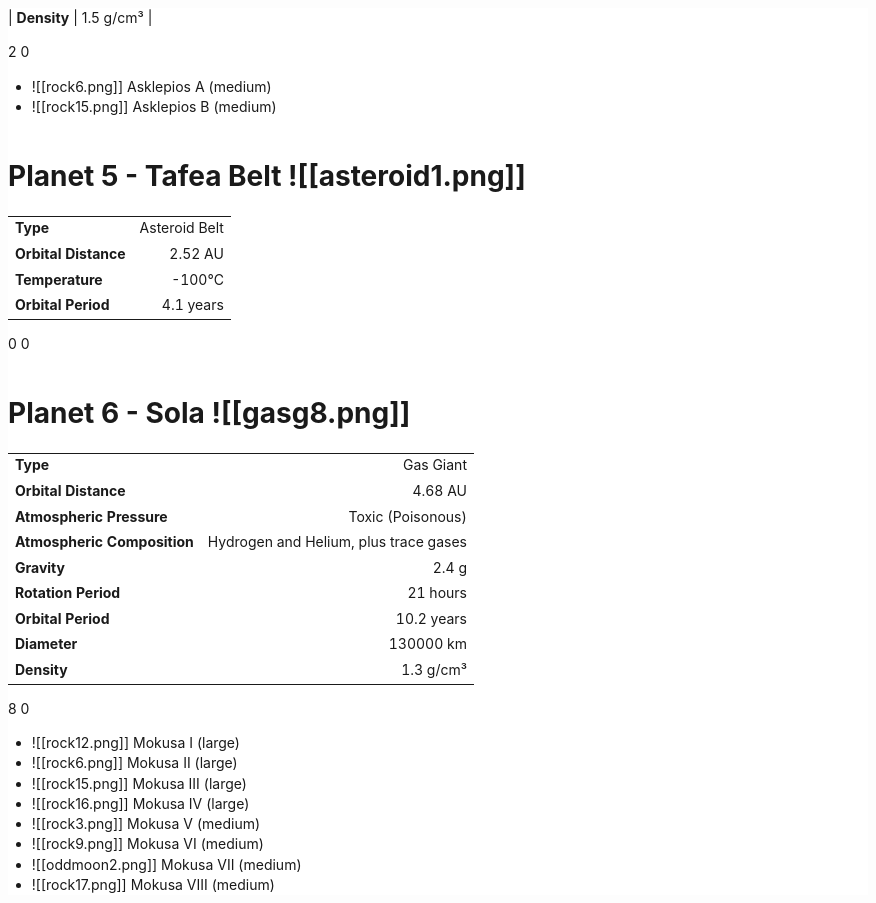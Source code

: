 | **Density**                 |    1.5 g/cm³ |



2
0

- ![[rock6.png]] Asklepios A (medium)
- ![[rock15.png]] Asklepios B (medium)


# Planet 5 - Tafea Belt ![[asteroid1.png]]
|                             |                           |
| --------------------------- | -------------------------:|
| **Type**                    |             Asteroid Belt |
| **Orbital Distance**        |   2.52 AU |
| **Temperature**             |    -100°C |
| **Orbital Period** | 4.1 years |



0
0



# Planet 6 - Sola ![[gasg8.png]]
|                             |                           |
| --------------------------- | -------------------------:|
| **Type**                    |             Gas Giant |
| **Orbital Distance**        |   4.68 AU |
| **Atmospheric Pressure**    |       Toxic (Poisonous) |
| **Atmospheric Composition** |      Hydrogen and Helium, plus trace gases |
| **Gravity**                 |        2.4 g |
| **Rotation Period**         |  21 hours |
| **Orbital Period** | 10.2 years |
| **Diameter**                |      130000 km | 
| **Density**                 |    1.3 g/cm³ |



8
0

- ![[rock12.png]] Mokusa I (large)
- ![[rock6.png]] Mokusa II (large)
- ![[rock15.png]] Mokusa III (large)
- ![[rock16.png]] Mokusa IV (large)
- ![[rock3.png]] Mokusa V (medium)
- ![[rock9.png]] Mokusa VI (medium)
- ![[oddmoon2.png]] Mokusa VII (medium)
- ![[rock17.png]] Mokusa VIII (medium)
